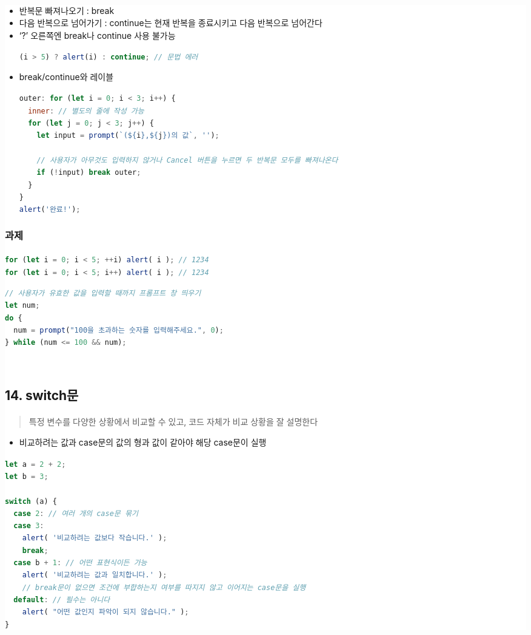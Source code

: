   ```js
  ```
- 반복문 빠져나오기 : break
- 다음 반복으로 넘어가기 : continue는 현재 반복을 종료시키고 다음 반복으로 넘어간다
- ‘?’ 오른쪽엔 break나 continue 사용 불가능
  ```js
  (i > 5) ? alert(i) : continue; // 문법 에러
  ```
- break/continue와 레이블
  ```js
  outer: for (let i = 0; i < 3; i++) {
    inner: // 별도의 줄에 작성 가능
    for (let j = 0; j < 3; j++) {
      let input = prompt(`(${i},${j})의 값`, '');
      
      // 사용자가 아무것도 입력하지 않거나 Cancel 버튼을 누르면 두 반복문 모두를 빠져나온다
      if (!input) break outer;
    }
  }
  alert('완료!');
  ```

### 과제
```js
for (let i = 0; i < 5; ++i) alert( i ); // 1234
for (let i = 0; i < 5; i++) alert( i ); // 1234
```
```js
// 사용자가 유효한 값을 입력할 때까지 프롬프트 창 띄우기
let num;
do {
  num = prompt("100을 초과하는 숫자를 입력해주세요.", 0);
} while (num <= 100 && num);
```

<br />

<div id="14"></div>

## 14. switch문

> 특정 변수를 다양한 상황에서 비교할 수 있고, 코드 자체가 비교 상황을 잘 설명한다

- 비교하려는 값과 case문의 값의 형과 값이 같아야 해당 case문이 실행
```js
let a = 2 + 2;
let b = 3;

switch (a) {
  case 2: // 여러 개의 case문 묶기
  case 3:
    alert( '비교하려는 값보다 작습니다.' );
    break;
  case b + 1: // 어떤 표현식이든 가능
    alert( '비교하려는 값과 일치합니다.' );
    // break문이 없으면 조건에 부합하는지 여부를 따지지 않고 이어지는 case문을 실행
  default: // 필수는 아니다
    alert( "어떤 값인지 파악이 되지 않습니다." );
}
```
